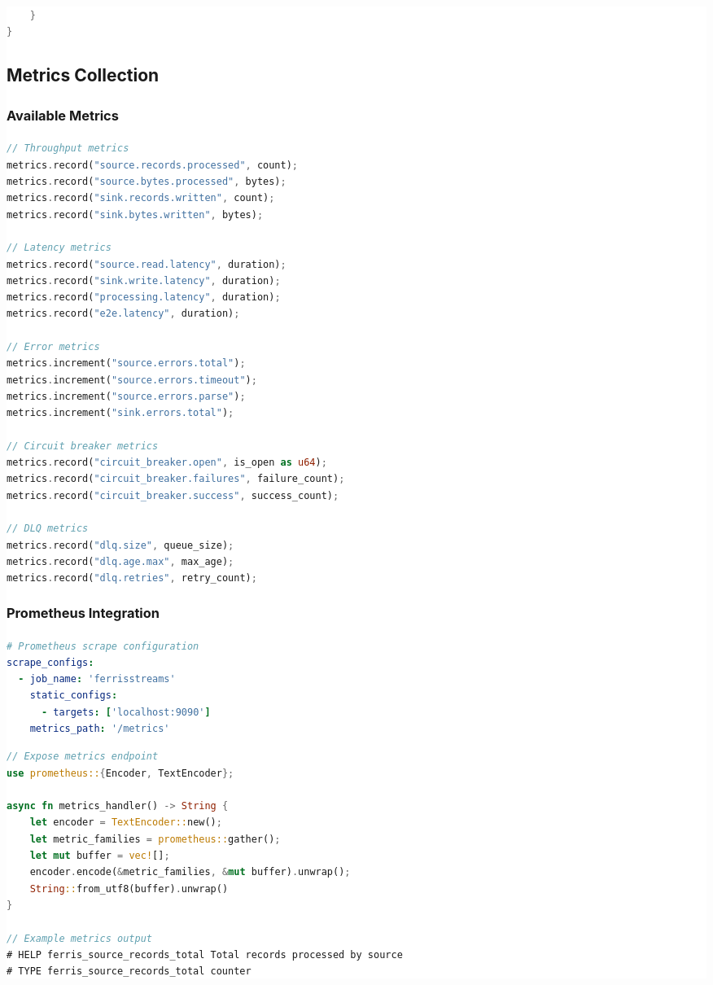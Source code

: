 ```rust
    }
}
```

## Metrics Collection

### Available Metrics

```rust
// Throughput metrics
metrics.record("source.records.processed", count);
metrics.record("source.bytes.processed", bytes);
metrics.record("sink.records.written", count);
metrics.record("sink.bytes.written", bytes);

// Latency metrics
metrics.record("source.read.latency", duration);
metrics.record("sink.write.latency", duration);
metrics.record("processing.latency", duration);
metrics.record("e2e.latency", duration);

// Error metrics
metrics.increment("source.errors.total");
metrics.increment("source.errors.timeout");
metrics.increment("source.errors.parse");
metrics.increment("sink.errors.total");

// Circuit breaker metrics
metrics.record("circuit_breaker.open", is_open as u64);
metrics.record("circuit_breaker.failures", failure_count);
metrics.record("circuit_breaker.success", success_count);

// DLQ metrics
metrics.record("dlq.size", queue_size);
metrics.record("dlq.age.max", max_age);
metrics.record("dlq.retries", retry_count);
```

### Prometheus Integration

```yaml
# Prometheus scrape configuration
scrape_configs:
  - job_name: 'ferrisstreams'
    static_configs:
      - targets: ['localhost:9090']
    metrics_path: '/metrics'
```

```rust
// Expose metrics endpoint
use prometheus::{Encoder, TextEncoder};

async fn metrics_handler() -> String {
    let encoder = TextEncoder::new();
    let metric_families = prometheus::gather();
    let mut buffer = vec![];
    encoder.encode(&metric_families, &mut buffer).unwrap();
    String::from_utf8(buffer).unwrap()
}

// Example metrics output
# HELP ferris_source_records_total Total records processed by source
# TYPE ferris_source_records_total counter
```